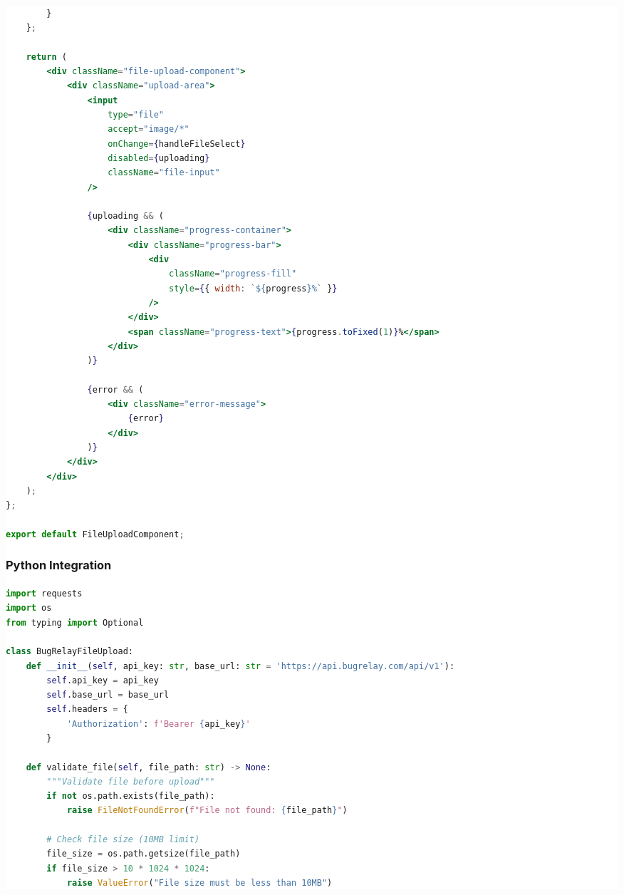 ```jsx
        }
    };

    return (
        <div className="file-upload-component">
            <div className="upload-area">
                <input
                    type="file"
                    accept="image/*"
                    onChange={handleFileSelect}
                    disabled={uploading}
                    className="file-input"
                />
                
                {uploading && (
                    <div className="progress-container">
                        <div className="progress-bar">
                            <div 
                                className="progress-fill" 
                                style={{ width: `${progress}%` }}
                            />
                        </div>
                        <span className="progress-text">{progress.toFixed(1)}%</span>
                    </div>
                )}
                
                {error && (
                    <div className="error-message">
                        {error}
                    </div>
                )}
            </div>
        </div>
    );
};

export default FileUploadComponent;
```

### Python Integration

```python
import requests
import os
from typing import Optional

class BugRelayFileUpload:
    def __init__(self, api_key: str, base_url: str = 'https://api.bugrelay.com/api/v1'):
        self.api_key = api_key
        self.base_url = base_url
        self.headers = {
            'Authorization': f'Bearer {api_key}'
        }

    def validate_file(self, file_path: str) -> None:
        """Validate file before upload"""
        if not os.path.exists(file_path):
            raise FileNotFoundError(f"File not found: {file_path}")
        
        # Check file size (10MB limit)
        file_size = os.path.getsize(file_path)
        if file_size > 10 * 1024 * 1024:
            raise ValueError("File size must be less than 10MB")
```